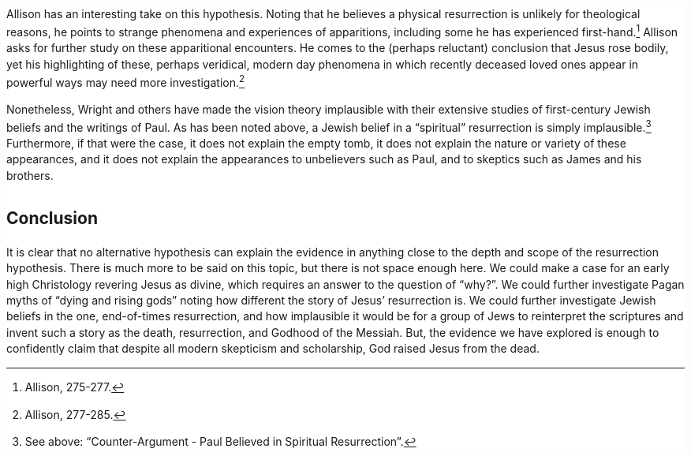 Allison has an interesting take on this hypothesis. Noting that he believes a physical resurrection is unlikely for theological reasons, he points to strange phenomena and experiences of apparitions, including some he has experienced first-hand.[^58] Allison asks for further study on these apparitional encounters. He comes to the (perhaps reluctant) conclusion that Jesus rose bodily, yet his highlighting of these, perhaps veridical, modern day phenomena in which recently deceased loved ones appear in powerful ways may need more investigation.[^59]

Nonetheless, Wright and others have made the vision theory implausible with their extensive studies of first-century Jewish beliefs and the writings of Paul. As has been noted above, a Jewish belief in a “spiritual” resurrection is simply implausible.[^60] Furthermore, if that were the case, it does not explain the empty tomb, it does not explain the nature or variety of these appearances, and it does not explain the appearances to unbelievers such as Paul, and to skeptics such as James and his brothers.

## Conclusion
It is clear that no alternative hypothesis can explain the evidence in anything close to the depth and scope of the resurrection hypothesis. There is much more to be said on this topic, but there is not space enough here. We could make a case for an early high Christology revering Jesus as divine, which requires an answer to the question of “why?”. We could further investigate Pagan myths of “dying and rising gods” noting how different the story of Jesus’ resurrection is. We could further investigate Jewish beliefs in the one, end-of-times resurrection, and how implausible it would be for a group of Jews to reinterpret the scriptures and invent such a story as the death, resurrection, and Godhood of the Messiah. But, the evidence we have explored is enough to confidently claim that despite all modern skepticism and scholarship, God raised Jesus from the dead.

[^1]:	Douglas Groothuis, *Christian Apologetics: A Comprehensive Case for Biblical Faith*, (Downers Grove, IL: InterVarsity Press, 2011), 533-534.

	For more on Hume’s objections and Groothuis’ counter-arguments, see Groothuis, 533-538.

[^2]:	For more on the reliability of the Gospels, see:

	Craig L. Blomberg, *The Historical Reliability of the Gospels and Acts*, 2nd. ed. (Downer’s Grove, IL: InterVarsity Press 2007).

	Lydia McGrew, *Hidden in Plain View: Undesigned Coincidences in the Gospels and Acts*, (Chillicothe, OH: DeWard Publishing 2017).

[^3]:	e.g. Muslims

[^4]:	Groothuis, 540.

[^5]:	Michael Licona, *The Resurrection of Jesus: A New Historiographical Approach*, (Downers Grove, IL: InterVarsity Press, 2010), 304-311.

[^6]:	N.T. Wright, *The Resurrection of the Son of God*, (Minneapolis: Fortress Press, 2003), 319.

[^7]:	Scripture quotations are from the ESV® Bible unless otherwise noted (The Holy Bible, English Standard Version®), copyright © 2001 by Crossway, a publishing ministry of Good News Publishers. Used by permission. All rights reserved.

[^8]:	Matt 27:57-61, Mark 15:42-47, Luke 23:50-56, John 19:38-42

[^9]:	Michael Wilkins, Craig A. Evans, Darrell Bock, and Andreas J. Köstenberger, *The Gospels and Acts: The Holman Apologetics Commentary on the Bible*, (Nashville: B&H Publishing Group, 2013), 8311-8314, Kindle. 

[^10]:	Timothy McGrew and Lydia McGrew, *The Argument from Miracles: A Cumulative Case for the Resurrection of Jesus of Nazareth* in *The Blackwell Companion to Natural Theology*, eds. William Lane Craig and J.P. Moreland, (West Sussex, UK: Blackwell Publishing Ltd.), 606.

[^11]:	William Lane Craig, *Reasonable Faith: Christian Truth and Apologetics*, 3rd ed., (Wheaton, IL: Crossway, 2008), 365.

[^12]:	My definition of living memory lasting until the end of the 2nd century follows Sean McDowell, *The Fate of the Apostles: Examining the Martyrdom Accounts of the Closest Followers of Jesus*, (Burlington, VT: Ashgate, 2015), 3.

	McDowell follows Markus Bockmuehl, “Peter’s Death in Rome? Back to Front and Upside Down,” *Scottish Journal of Theology* 60 (2007), 7-13.

[^13]:	Gary Habermas, “Jesus Did Rise from the Dead,” *Debating Christian Theism*, eds. J.P. Moreland, Chad Meister, and Khaldoun A. Sweis, (New York: Oxford University Press, 2013), 478.

[^14]:	Craig, 367.

[^15]:	Wright, 607-608.

[^16]:	Such as Jeffery Jay Lowder, “Historical Evidence and the Empty Tomb Story: A Reply to William Lane Craig,” The Secular Web, 2001, accessed April 16, 2017, [https://infidels.org/library/modern/jeff\_lowder/empty.html](https://infidels.org/library/modern/jeff_lowder/empty.html)

[^17]:	Craig, 376-377.

	cf. Dale Allison gives eleven reasons to believe the Joseph of Arimathea story is historical:
	Dale Allison, *Ressurecting Jesus: The Earliest Christian Tradition and Its Interpreters*, (New York: T & T Clark International, 2005), 352–363.

[^18]:	Implied by Matthew 28:11-15.

[^19]:	As the others rewrote the Markan account to  explain the women telling nobody. Crossley, 489-491.

[^20]:	And they went out and fled from the tomb, for trembling and astonishment had seized them, and they said nothing to anyone, for they were afraid. (Mark 16:8)

[^21]:	Crossley, 488.

[^22]:	Ibid.

[^23]:	Habermas, 478.

[^24]:	Wright, 591.


[^25]:	Habermas, 472.
[^26]:	Licona, 347.
[^27]:	Gerd Lüdemann, “Opening Statement: Gerd Lüdemann,” in *Jesus’ Resurrection Fact or Figment: A Debate Between William Lane Craig & Gerd Lüdemann*, eds. Paul Copan and Ronald K. Tacelli, (Downers Grove, IL: InterVarsity Press, 2000), 44-45.
[^28]:	Wright, 347-356.
[^29]:	Habermas, 471-472.
[^30]:	Ibid., 472.
[^31]:	McGrew and McGrew, 609.
[^32]:	Ibid.
[^33]:	Which virtually no skeptic will defend today. cf Craig, 371.
[^34]:	Acts 8:3
[^35]:	Philippians 3:4-7
[^36]:	Acts 22:3-5
[^37]:	Acts 9:1-19
[^38]:	McDowell, 113-114.
[^39]:	Ibid., 2.
[^40]:	Mark 3:20-35, Mark 6:2-6, John 7:1-5, John 19:25-27
[^41]:	Galatians 1:19, 2:9
[^42]:	Allison, 262-263.
[^43]:	Licona, 458-460.
[^44]:	McDowell, 134.
[^45]:	See above: “Counter-Argument - No One Knew Where It Was”
[^46]:	Bart D. Ehrman, *Jesus, Interrupted: Revealing the Hidden Contradictions in the Bible (And Why We Don't Know About Them)*, (New York: HarperCollins, 2010), 144, Kindle.
[^47]:	For example, that the disciples saw what they believed to be appearances of the risen Jesus.
[^48]:	Groothuis, 562.
[^49]:	Lüdemann (2000), 45.
[^50]:	Gerd Lüdemann, *The Resurrection Of Christ: A Historical Inquiry*, (Amherst, NY: Prometheus, 2004), 1820-1821, Kindle. 
[^51]:	Lüdemann (2004), 1881-1888, Kindle.
[^52]:	Licona, 505.
[^53]:	Craig, 377-380.
[^54]:	Ibid., 383.
[^55]:	McGrew and McGrew, 628.
[^56]:	Ibid.
[^57]:	McGrew and McGrew note that the skeptic Michael Martin estimates the probability at 1/500, while Richard Swinburne estimates it at 1/1000. (Ibid., 628fn31)
[^58]:	Allison, 275-277.
[^59]:	Allison, 277-285.
[^60]:	See above: “Counter-Argument - Paul Believed in Spiritual Resurrection”.